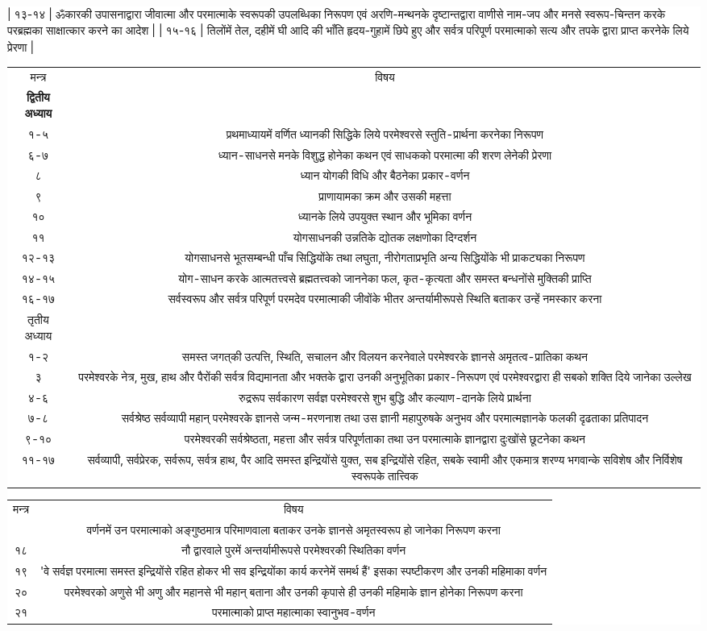 |         १३-१४          |     ॐकारकी उपासनाद्वारा जीवात्मा और परमात्माके स्वरूपकी उपलब्धिका निरूपण एवं अरणि-मन्थनके दृष्टान्तद्वारा वाणीसे नाम-जप और मनसे स्वरूप-चिन्तन करके परब्रह्मका साक्षात्कार करने का आदेश     |
|         १५-१६          |                         तिलोंमें तेल, दहीमें घी आदि की भाँति हृदय-गुहामें छिपे हुए और सर्वत्र परिपूर्ण परमात्माको सत्य और तपके द्वारा प्राप्त करनेके लिये प्रेरणा                          |

|                    |                                                                                                                                                                                    |
|:------------------:|:----------------------------------------------------------------------------------------------------------------------------------------------------------------------------------:|
|       मन्त्र       |                                                                                        विषय                                                                                        |
| **द्वितीय अध्याय** |                                                                                                                                                                                    |
|        १-५         |                                               प्रथमाध्यायमें वर्णित ध्यानकी सिद्धिके लिये परमेश्वरसे स्तुति-प्रार्थना करनेका निरूपण                                                |
|        ६-७         |                                                   ध्यान-साधनसे मनके विशुद्ध होनेका कथन एवं साधकको परमात्मा की शरण लेनेकी प्रेरणा                                                   |
|         ८          |                                                                      ध्यान योगकी विधि और बैठनेका प्रकार-वर्णन                                                                      |
|         ९          |                                                                          प्राणायामका क्रम और उसकी महत्ता                                                                           |
|         १०         |                                                                     ध्यानके लिये उपयुक्त स्थान और भूमिका वर्णन                                                                     |
|         ११         |                                                                    योगसाधनकी उन्नतिके द्योतक लक्षणोका दिग्दर्शन                                                                    |
|       १२-१३        |                                      योगसाधनसे भूतसम्बन्धी पाँच सिद्धियोंके तथा लघुता, नीरोगताप्रभृति अन्य सिद्धियोंके भी प्राकट्यका निरूपण                                       |
|       १४-१५        |                                       योग-साधन करके आत्मतत्त्वसे ब्रह्मतत्त्वको जाननेका फल, कृत-कृत्यता और समस्त बन्धनोंसे मुक्तिकी प्राप्ति                                       |
|       १६-१७        |                                   सर्वस्वरूप और सर्वत्र परिपूर्ण परमदेव परमात्माकी जीवोंके भीतर अन्तर्यामीरूपसे स्थिति बताकर उन्हें नमस्कार करना                                   |
|    तृतीय अध्याय    |                                                                                                                                                                                    |
|        १-२         |                                           समस्त जगत्‌की उत्पत्ति, स्थिति, सचालन और विलयन करनेवाले परमेश्वरके ज्ञानसे अमृतत्व-प्रातिका कथन                                           |
|         ३          |             परमेश्वरके नेत्र, मुख, हाथ और पैरोंकी सर्वत्र विद्यमानता और भक्तके द्वारा उनकी अनुभूतिका प्रकार-निरूपण एवं परमेश्वरद्वारा ही सबको शक्ति दिये जानेका उल्लेख             |
|        ४-६         |                                                   रुद्ररूप सर्वकारण सर्वज्ञ परमेश्वरसे शुभ बुद्धि और कल्याण-दानके लिये प्रार्थना                                                   |
|        ७-८         |                        सर्वश्रेष्ठ सर्वव्यापी महान् परमेश्वरके ज्ञानसे जन्म-मरणनाश तथा उस ज्ञानी महापुरुषके अनुभव और परमात्मज्ञानके फलकी दृढताका प्रतिपादन                         |
|        ९-१०        |                                    परमेश्वरकी सर्वश्रेष्ठता, महत्ता और सर्वत्र परिपूर्णताका तथा उन परमात्माके ज्ञानद्वारा दुःखोंसे छूटनेका कथन                                     |
|       ११-१७        | सर्वव्यापी, सर्वप्रेरक, सर्वरूप, सर्वत्र हाथ, पैर आदि समस्त इन्द्रियोंसे युक्त, सब इन्द्रियोंसे रहित, सबके स्वामी और एकमात्र शरण्य भगवान्के सविशेष और निर्विशेष स्वरूपके तात्त्विक |

|                   |                                                                                                                                                        |
|:-----------------:|:------------------------------------------------------------------------------------------------------------------------------------------------------:|
|      मन्त्र       |                                                                          विषय                                                                          |
|                  |                          वर्णनमें उन परमात्माको अङ्गुष्ठमात्र परिमाणवाला बताकर उनके ज्ञानसे अमृतस्वरूप हो जानेका निरूपण करना                           |
|        १८         |                                             नौ द्वारवाले पुरमें अन्तर्यामीरूपसे परमेश्वरकी स्थितिका वर्णन                                              |
|        १९         |          'वे सर्वज्ञ परमात्मा समस्त इन्द्रियोंसे रहित होकर भी सव इन्द्रियोंका कार्य करनेमें समर्थ हैं' इसका स्पष्टीकरण और उनकी महिमाका वर्णन           |
|        २०         |                        परमेश्वरको अणुसे भी अणु और महानसे भी महान् बताना और उनकी कृपासे ही उनकी महिमाके ज्ञान होनेका निरूपण करना                        |
|        २१         |                                                      परमात्माको प्राप्त महात्माका स्वानुभव-वर्णन                                                       |
